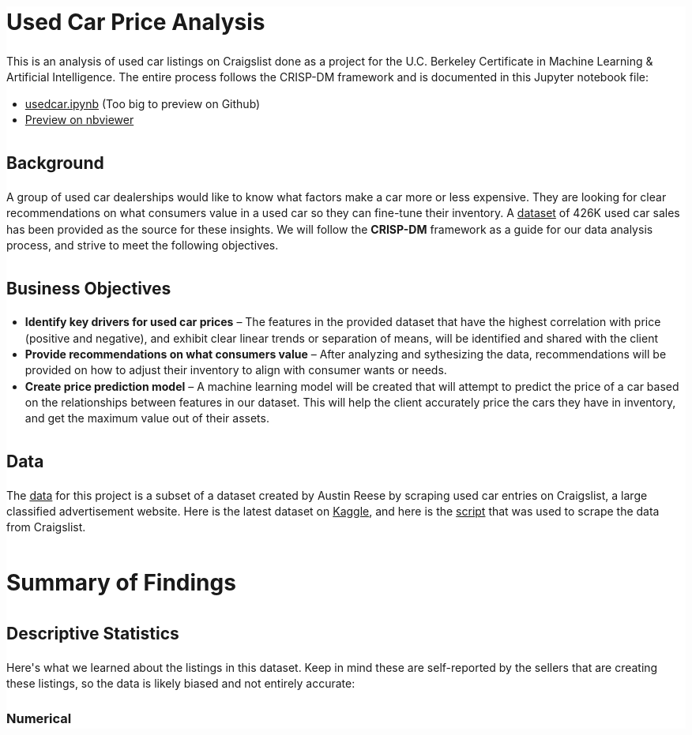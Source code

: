 # Used Car Price Analysis
This is an analysis of used car listings on Craigslist done as a project for the U.C. Berkeley Certificate in Machine Learning & Artificial Intelligence. The entire process follows the CRISP-DM framework and is documented in this Jupyter notebook file:

* [usedcar.ipynb](usedcar.ipynb) (Too big to preview on Github)
* [Preview on nbviewer](https://nbviewer.org/urls/www.dropbox.com/scl/fi/z41l71lgnqs8yl8x0if4u/usedcar.ipynb/%3Fdl%3D1%26rlkey%3Dzjl2y6u46vj6av6sde1iw0n61)

## Background

A group of used car dealerships would like to know what factors make a car more or less expensive. They are looking for clear recommendations on what consumers value in a used car so they can fine-tune their inventory. A [dataset](data/vehicles.csv) of 426K used car sales has been provided as the source for these insights. We will follow the **CRISP-DM** framework as a guide for our data analysis process, and strive to meet the following objectives.

## Business Objectives

* **Identify key drivers for used car prices** – The features in the provided dataset that have the highest correlation with price (positive and negative), and exhibit clear linear trends or separation of means, will be identified and shared with the client
* **Provide recommendations on what consumers value** – After analyzing and sythesizing the data, recommendations will be provided on how to adjust their inventory to align with consumer wants or needs.
* **Create price prediction model** – A machine learning model will be created that will attempt to predict the price of a car based on the relationships between features in our dataset. This will help the client accurately price the cars they have in inventory, and get the maximum value out of their assets.

## Data

The [data](data/vehicles.csv) for this project is a subset of a dataset created by Austin Reese by scraping used car entries on Craigslist, a large classified advertisement website. Here is the latest dataset on [Kaggle](https://www.kaggle.com/datasets/austinreese/craigslist-carstrucks-data), and here is the [script](https://github.com/AustinReese/UsedVehicleSearch) that was used to scrape the data from Craigslist.

# Summary of Findings

## Descriptive Statistics

Here's what we learned about the listings in this dataset. Keep in mind these are self-reported by the sellers that are creating these listings, so the data is likely biased and not entirely accurate:

### Numerical
